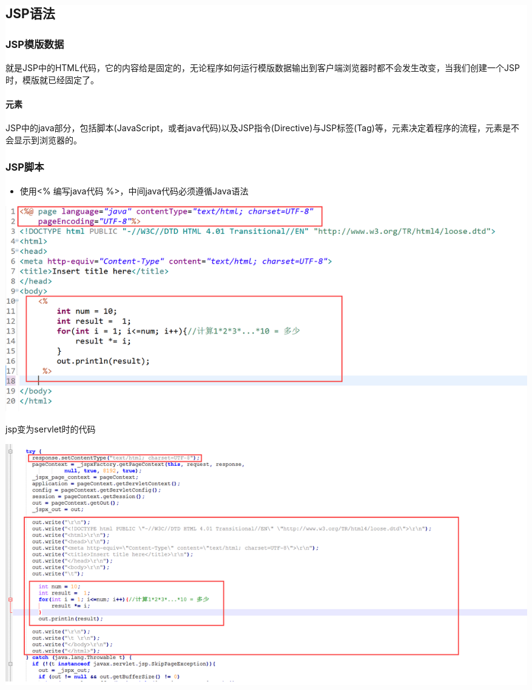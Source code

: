 
## JSP语法



### JSP模版数据

就是JSP中的HTML代码，它的内容给是固定的，无论程序如何运行模版数据输出到客户端浏览器时都不会发生改变，当我们创建一个JSP时，模版就已经固定了。



#### 元素

JSP中的java部分，包括脚本(JavaScript，或者java代码)以及JSP指令(Directive)与JSP标签(Tag)等，元素决定着程序的流程，元素是不会显示到浏览器的。 



### JSP脚本

-  使用<% 编写java代码 %>，中间java代码必须遵循Java语法



![](img/jsp2.png)

 

jsp变为servlet时的代码 



![](img/jsp3.png)
